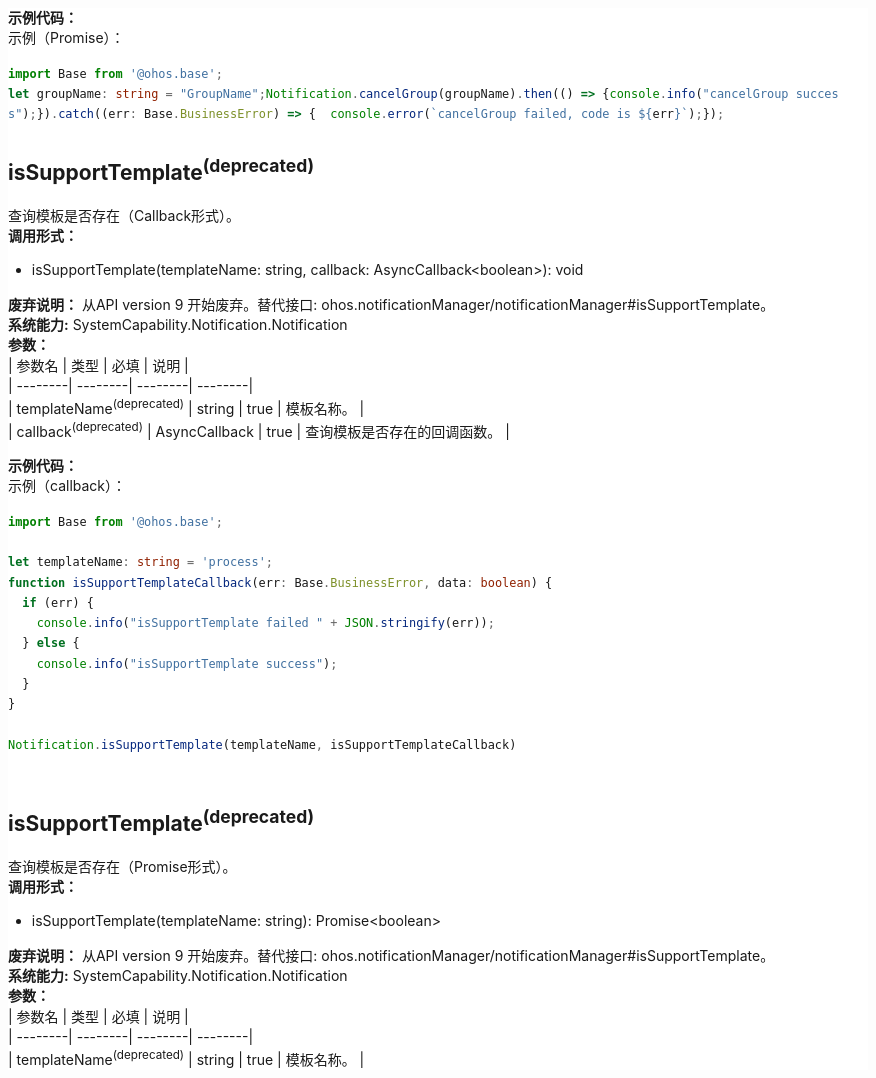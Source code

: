  **示例代码：**   
示例（Promise）：  
  
```ts    
import Base from '@ohos.base';  
let groupName: string = "GroupName";Notification.cancelGroup(groupName).then(() => {console.info("cancelGroup success");}).catch((err: Base.BusinessError) => {  console.error(`cancelGroup failed, code is ${err}`);});    
```    
  
    
## isSupportTemplate<sup>(deprecated)</sup>    
查询模板是否存在（Callback形式）。  
 **调用形式：**     
- isSupportTemplate(templateName: string, callback: AsyncCallback\<boolean>): void  
  
 **废弃说明：** 从API version 9 开始废弃。替代接口: ohos.notificationManager/notificationManager#isSupportTemplate。  
 **系统能力:**  SystemCapability.Notification.Notification    
 **参数：**     
| 参数名 | 类型 | 必填 | 说明 |  
| --------| --------| --------| --------|  
| templateName<sup>(deprecated)</sup> | string | true |  模板名称。  |  
| callback<sup>(deprecated)</sup> | AsyncCallback<boolean> | true | 查询模板是否存在的回调函数。 |  
    
 **示例代码：**   
示例（callback）：  
  
  
```ts    
import Base from '@ohos.base';  
  
let templateName: string = 'process';  
function isSupportTemplateCallback(err: Base.BusinessError, data: boolean) {  
  if (err) {  
    console.info("isSupportTemplate failed " + JSON.stringify(err));  
  } else {  
    console.info("isSupportTemplate success");  
  }  
}  
  
Notification.isSupportTemplate(templateName, isSupportTemplateCallback)  
    
```    
  
    
## isSupportTemplate<sup>(deprecated)</sup>    
查询模板是否存在（Promise形式）。  
 **调用形式：**     
- isSupportTemplate(templateName: string): Promise\<boolean>  
  
 **废弃说明：** 从API version 9 开始废弃。替代接口: ohos.notificationManager/notificationManager#isSupportTemplate。  
 **系统能力:**  SystemCapability.Notification.Notification    
 **参数：**     
| 参数名 | 类型 | 必填 | 说明 |  
| --------| --------| --------| --------|  
| templateName<sup>(deprecated)</sup> | string | true | 模板名称。 |  
    